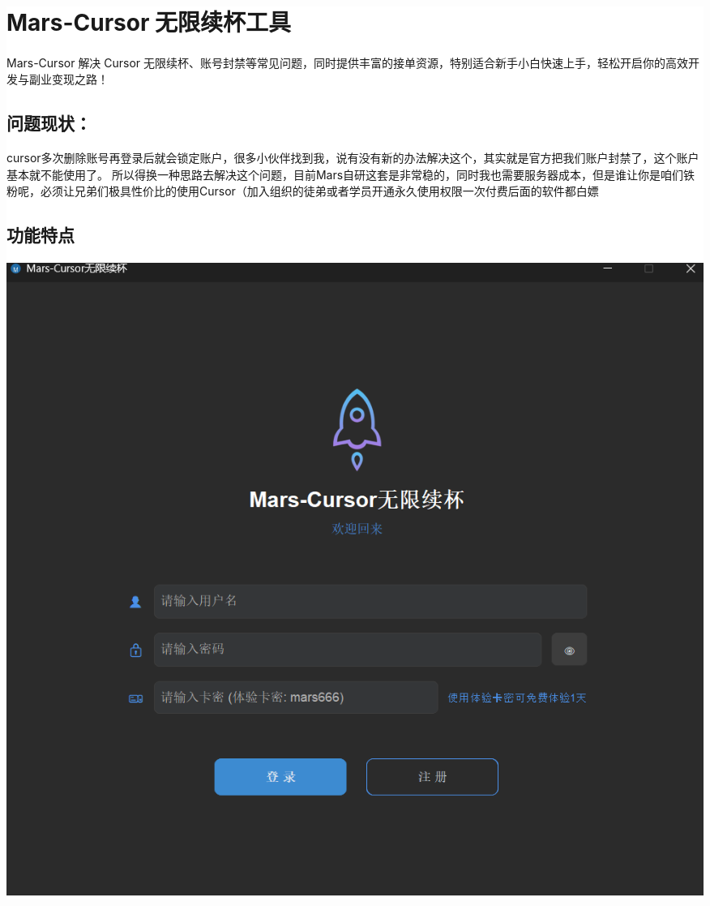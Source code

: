 # Mars-Cursor 无限续杯工具

Mars-Cursor 解决 Cursor 无限续杯、账号封禁等常见问题，同时提供丰富的接单资源，特别适合新手小白快速上手，轻松开启你的高效开发与副业变现之路！

## 问题现状：
cursor多次删除账号再登录后就会锁定账户，很多小伙伴找到我，说有没有新的办法解决这个，其实就是官方把我们账户封禁了，这个账户基本就不能使用了。
所以得换一种思路去解决这个问题，目前Mars自研这套是非常稳的，同时我也需要服务器成本，但是谁让你是咱们铁粉呢，必须让兄弟们极具性价比的使用Cursor（加入组织的徒弟或者学员开通永久使用权限一次付费后面的软件都白嫖
## 功能特点
![img.png](images/img.png)